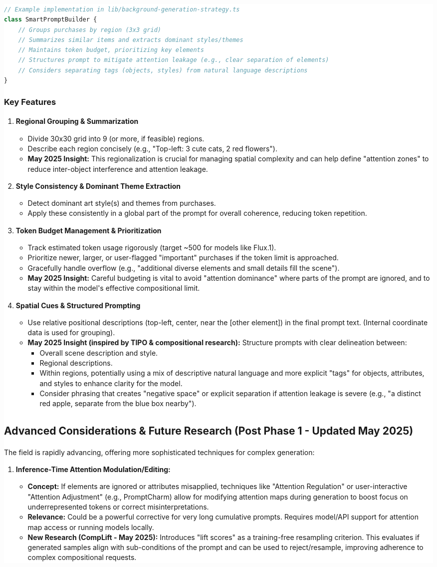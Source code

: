 ```typescript
// Example implementation in lib/background-generation-strategy.ts
class SmartPromptBuilder {
	// Groups purchases by region (3x3 grid)
	// Summarizes similar items and extracts dominant styles/themes
	// Maintains token budget, prioritizing key elements
	// Structures prompt to mitigate attention leakage (e.g., clear separation of elements)
	// Considers separating tags (objects, styles) from natural language descriptions
}
```

### Key Features

1.  **Regional Grouping & Summarization**

    - Divide 30x30 grid into 9 (or more, if feasible) regions.
    - Describe each region concisely (e.g., "Top-left: 3 cute cats, 2 red flowers").
    - **May 2025 Insight:** This regionalization is crucial for managing spatial complexity and can help define "attention zones" to reduce inter-object interference and attention leakage.

2.  **Style Consistency & Dominant Theme Extraction**

    - Detect dominant art style(s) and themes from purchases.
    - Apply these consistently in a global part of the prompt for overall coherence, reducing token repetition.

3.  **Token Budget Management & Prioritization**

    - Track estimated token usage rigorously (target ~500 for models like Flux.1).
    - Prioritize newer, larger, or user-flagged "important" purchases if the token limit is approached.
    - Gracefully handle overflow (e.g., "additional diverse elements and small details fill the scene").
    - **May 2025 Insight:** Careful budgeting is vital to avoid "attention dominance" where parts of the prompt are ignored, and to stay within the model's effective compositional limit.

4.  **Spatial Cues & Structured Prompting**
    - Use relative positional descriptions (top-left, center, near the [other element]) in the final prompt text. (Internal coordinate data is used for grouping).
    - **May 2025 Insight (inspired by TIPO & compositional research):** Structure prompts with clear delineation between:
      - Overall scene description and style.
      - Regional descriptions.
      - Within regions, potentially using a mix of descriptive natural language and more explicit "tags" for objects, attributes, and styles to enhance clarity for the model.
      - Consider phrasing that creates "negative space" or explicit separation if attention leakage is severe (e.g., "a distinct red apple, separate from the blue box nearby").

## Advanced Considerations & Future Research (Post Phase 1 - Updated May 2025)

The field is rapidly advancing, offering more sophisticated techniques for complex generation:

1.  **Inference-Time Attention Modulation/Editing:**

    - **Concept:** If elements are ignored or attributes misapplied, techniques like "Attention Regulation" or user-interactive "Attention Adjustment" (e.g., PromptCharm) allow for modifying attention maps during generation to boost focus on underrepresented tokens or correct misinterpretations.
    - **Relevance:** Could be a powerful corrective for very long cumulative prompts. Requires model/API support for attention map access or running models locally.
    - **New Research (CompLift - May 2025):** Introduces "lift scores" as a training-free resampling criterion. This evaluates if generated samples align with sub-conditions of the prompt and can be used to reject/resample, improving adherence to complex compositional requests.
